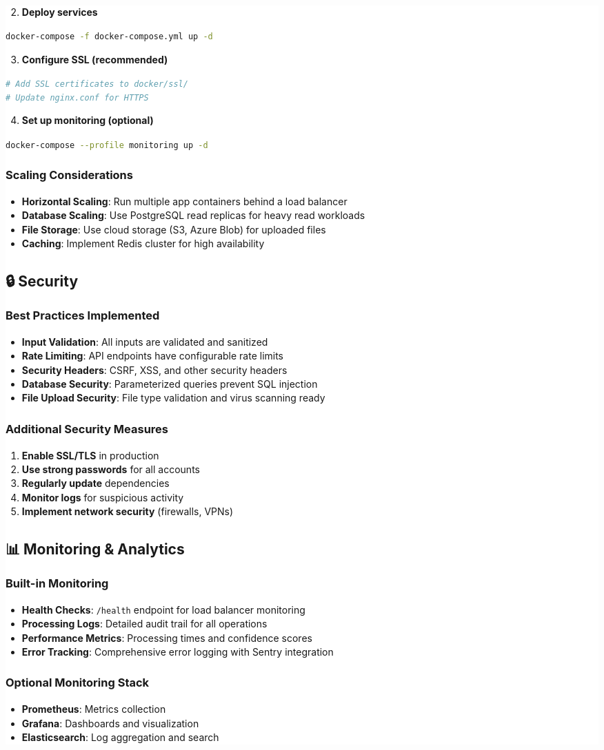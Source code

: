 2. **Deploy services**
```bash
docker-compose -f docker-compose.yml up -d
```

3. **Configure SSL (recommended)**
```bash
# Add SSL certificates to docker/ssl/
# Update nginx.conf for HTTPS
```

4. **Set up monitoring (optional)**
```bash
docker-compose --profile monitoring up -d
```

### Scaling Considerations

- **Horizontal Scaling**: Run multiple app containers behind a load balancer
- **Database Scaling**: Use PostgreSQL read replicas for heavy read workloads
- **File Storage**: Use cloud storage (S3, Azure Blob) for uploaded files
- **Caching**: Implement Redis cluster for high availability

## 🔒 Security

### Best Practices Implemented

- **Input Validation**: All inputs are validated and sanitized
- **Rate Limiting**: API endpoints have configurable rate limits
- **Security Headers**: CSRF, XSS, and other security headers
- **Database Security**: Parameterized queries prevent SQL injection
- **File Upload Security**: File type validation and virus scanning ready

### Additional Security Measures

1. **Enable SSL/TLS** in production
2. **Use strong passwords** for all accounts
3. **Regularly update** dependencies
4. **Monitor logs** for suspicious activity
5. **Implement network security** (firewalls, VPNs)

## 📊 Monitoring & Analytics

### Built-in Monitoring

- **Health Checks**: `/health` endpoint for load balancer monitoring
- **Processing Logs**: Detailed audit trail for all operations
- **Performance Metrics**: Processing times and confidence scores
- **Error Tracking**: Comprehensive error logging with Sentry integration

### Optional Monitoring Stack

- **Prometheus**: Metrics collection
- **Grafana**: Dashboards and visualization
- **Elasticsearch**: Log aggregation and search
